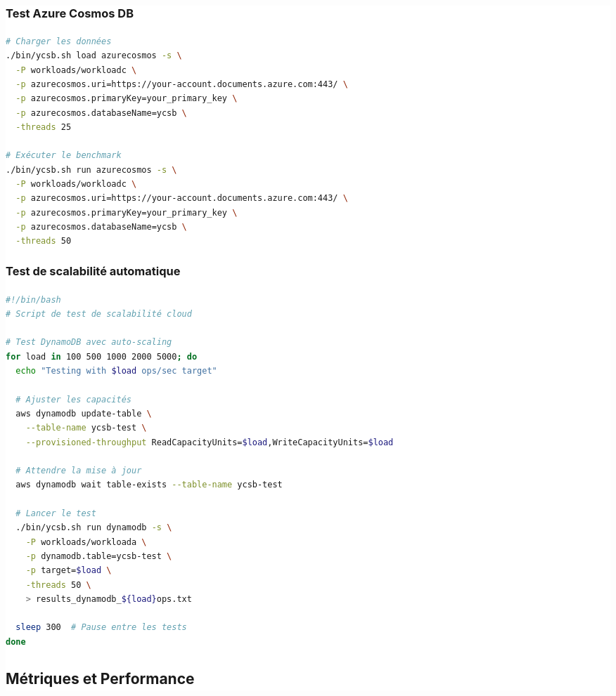 
### Test Azure Cosmos DB
```bash
# Charger les données
./bin/ycsb.sh load azurecosmos -s \
  -P workloads/workloadc \
  -p azurecosmos.uri=https://your-account.documents.azure.com:443/ \
  -p azurecosmos.primaryKey=your_primary_key \
  -p azurecosmos.databaseName=ycsb \
  -threads 25

# Exécuter le benchmark
./bin/ycsb.sh run azurecosmos -s \
  -P workloads/workloadc \
  -p azurecosmos.uri=https://your-account.documents.azure.com:443/ \
  -p azurecosmos.primaryKey=your_primary_key \
  -p azurecosmos.databaseName=ycsb \
  -threads 50
```

### Test de scalabilité automatique
```bash
#!/bin/bash
# Script de test de scalabilité cloud

# Test DynamoDB avec auto-scaling
for load in 100 500 1000 2000 5000; do
  echo "Testing with $load ops/sec target"
  
  # Ajuster les capacités
  aws dynamodb update-table \
    --table-name ycsb-test \
    --provisioned-throughput ReadCapacityUnits=$load,WriteCapacityUnits=$load
  
  # Attendre la mise à jour
  aws dynamodb wait table-exists --table-name ycsb-test
  
  # Lancer le test
  ./bin/ycsb.sh run dynamodb -s \
    -P workloads/workloada \
    -p dynamodb.table=ycsb-test \
    -p target=$load \
    -threads 50 \
    > results_dynamodb_${load}ops.txt
  
  sleep 300  # Pause entre les tests
done
```

## Métriques et Performance
